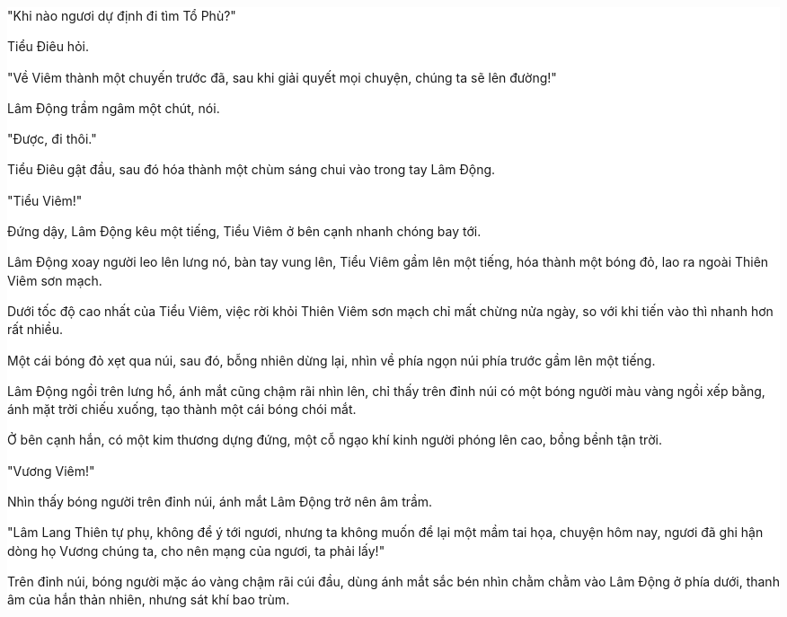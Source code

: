 "Khi nào ngươi dự định đi tìm Tổ Phù?"

Tiểu Điêu hỏi.

"Về Viêm thành một chuyến trước đã, sau khi giải quyết mọi chuyện, chúng ta sẽ lên đường!"

Lâm Động trầm ngâm một chút, nói.

"Được, đi thôi."

Tiểu Điêu gật đầu, sau đó hóa thành một chùm sáng chui vào trong tay Lâm Động.

"Tiểu Viêm!"

Đứng dậy, Lâm Động kêu một tiếng, Tiểu Viêm ở bên cạnh nhanh chóng bay tới.

Lâm Động xoay người leo lên lưng nó, bàn tay vung lên, Tiểu Viêm gầm lên một tiếng, hóa thành một bóng đỏ, lao ra ngoài Thiên Viêm sơn mạch.

Dưới tốc độ cao nhất của Tiểu Viêm, việc rời khỏi Thiên Viêm sơn mạch chỉ mất chừng nửa ngày, so với khi tiến vào thì nhanh hơn rất nhiều.

Một cái bóng đỏ xẹt qua núi, sau đó, bỗng nhiên dừng lại, nhìn về phía ngọn núi phía trước gầm lên một tiếng.

Lâm Động ngồi trên lưng hổ, ánh mắt cũng chậm rãi nhìn lên, chỉ thấy trên đỉnh núi có một bóng người màu vàng ngồi xếp bằng, ánh mặt trời chiếu xuống, tạo thành một cái bóng chói mắt.

Ở bên cạnh hắn, có một kim thương dựng đứng, một cỗ ngạo khí kinh người phóng lên cao, bồng bềnh tận trời.

"Vương Viêm!"

Nhìn thấy bóng người trên đỉnh núi, ánh mắt Lâm Động trở nên âm trầm.

"Lâm Lang Thiên tự phụ, không để ý tới ngươi, nhưng ta không muốn để lại một mầm tai họa, chuyện hôm nay, ngươi đã ghi hận dòng họ Vương chúng ta, cho nên mạng của ngươi, ta phải lấy!"

Trên đỉnh núi, bóng người mặc áo vàng chậm rãi cúi đầu, dùng ánh mắt sắc bén nhìn chằm chằm vào Lâm Động ở phía dưới, thanh âm của hắn thản nhiên, nhưng sát khí bao trùm.




